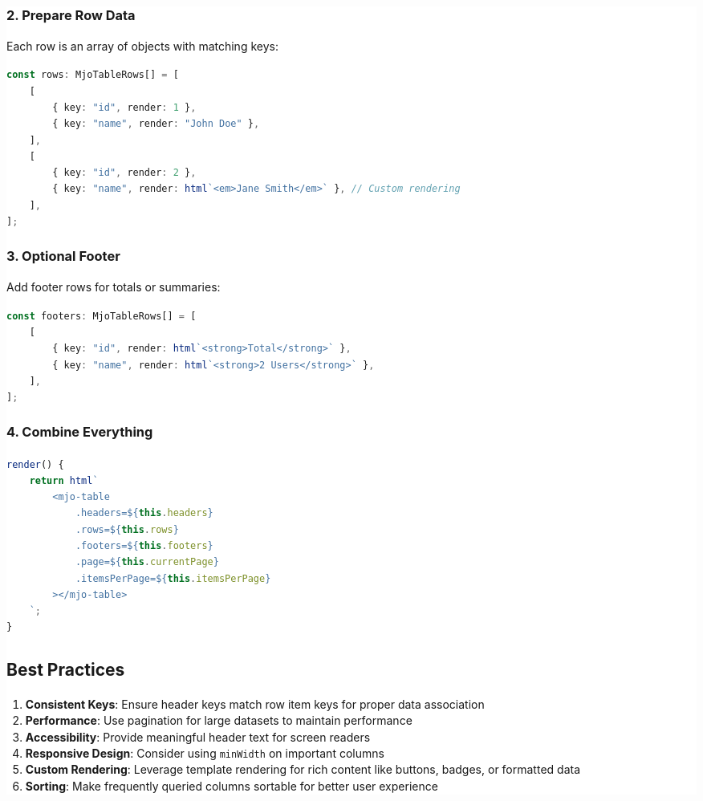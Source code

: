 ### 2. Prepare Row Data

Each row is an array of objects with matching keys:

```ts
const rows: MjoTableRows[] = [
    [
        { key: "id", render: 1 },
        { key: "name", render: "John Doe" },
    ],
    [
        { key: "id", render: 2 },
        { key: "name", render: html`<em>Jane Smith</em>` }, // Custom rendering
    ],
];
```

### 3. Optional Footer

Add footer rows for totals or summaries:

```ts
const footers: MjoTableRows[] = [
    [
        { key: "id", render: html`<strong>Total</strong>` },
        { key: "name", render: html`<strong>2 Users</strong>` },
    ],
];
```

### 4. Combine Everything

```ts
render() {
    return html`
        <mjo-table
            .headers=${this.headers}
            .rows=${this.rows}
            .footers=${this.footers}
            .page=${this.currentPage}
            .itemsPerPage=${this.itemsPerPage}
        ></mjo-table>
    `;
}
```

## Best Practices

1. **Consistent Keys**: Ensure header keys match row item keys for proper data association
2. **Performance**: Use pagination for large datasets to maintain performance
3. **Accessibility**: Provide meaningful header text for screen readers
4. **Responsive Design**: Consider using `minWidth` on important columns
5. **Custom Rendering**: Leverage template rendering for rich content like buttons, badges, or formatted data
6. **Sorting**: Make frequently queried columns sortable for better user experience
